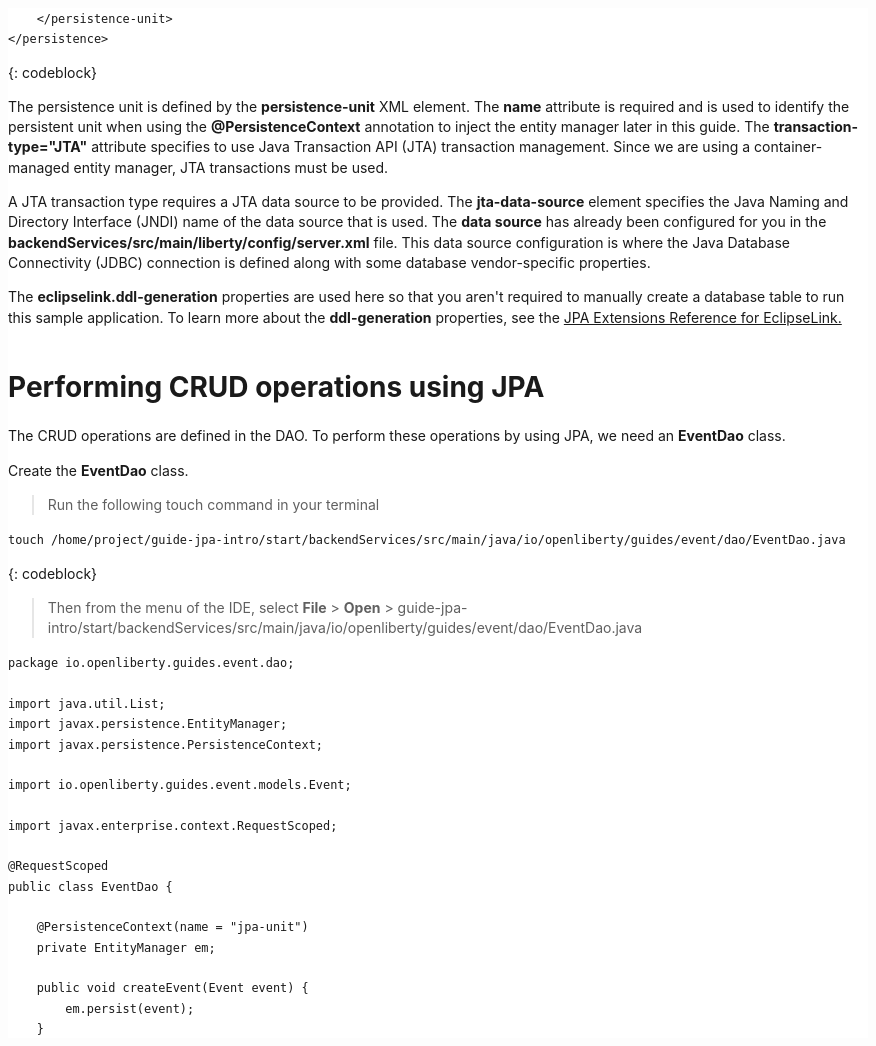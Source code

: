 ```
    </persistence-unit>
</persistence>
```
{: codeblock}



The persistence unit is defined by the **persistence-unit** XML element. The **name** attribute is 
required and is used to identify the persistent unit when using the **@PersistenceContext**
annotation to inject the entity manager later in this guide. The **transaction-type="JTA"** 
attribute specifies to use Java Transaction API (JTA) transaction management.
Since we are using a container-managed entity manager, JTA transactions must be used. 

A JTA transaction type requires a JTA data source to be provided. The **jta-data-source** 
element specifies the Java Naming and Directory Interface (JNDI) name of 
the data source that is used. The **data source** has already been configured for you
in the **backendServices/src/main/liberty/config/server.xml** file. This data source configuration is where 
the Java Database Connectivity (JDBC) connection is defined along with some database
vendor-specific properties.


The **eclipselink.ddl-generation** properties are used here so that you aren't required to 
manually create a database table to run this sample application. To learn more about the 
**ddl-generation** properties, see the 
[JPA Extensions Reference for EclipseLink.](http://www.eclipse.org/eclipselink/documentation/2.5/jpa/extensions/p_ddl_generation.htm)


# **Performing CRUD operations using JPA**

The CRUD operations are defined in the DAO. To perform these operations by using JPA, we need an **EventDao** class. 

Create the **EventDao** class.

> Run the following touch command in your terminal
```
touch /home/project/guide-jpa-intro/start/backendServices/src/main/java/io/openliberty/guides/event/dao/EventDao.java
```
{: codeblock}


> Then from the menu of the IDE, select **File** > **Open** > guide-jpa-intro/start/backendServices/src/main/java/io/openliberty/guides/event/dao/EventDao.java




```
package io.openliberty.guides.event.dao;

import java.util.List;
import javax.persistence.EntityManager;
import javax.persistence.PersistenceContext;

import io.openliberty.guides.event.models.Event;

import javax.enterprise.context.RequestScoped;

@RequestScoped
public class EventDao {
    
    @PersistenceContext(name = "jpa-unit")
    private EntityManager em;
    
    public void createEvent(Event event) {
        em.persist(event);
    }
```